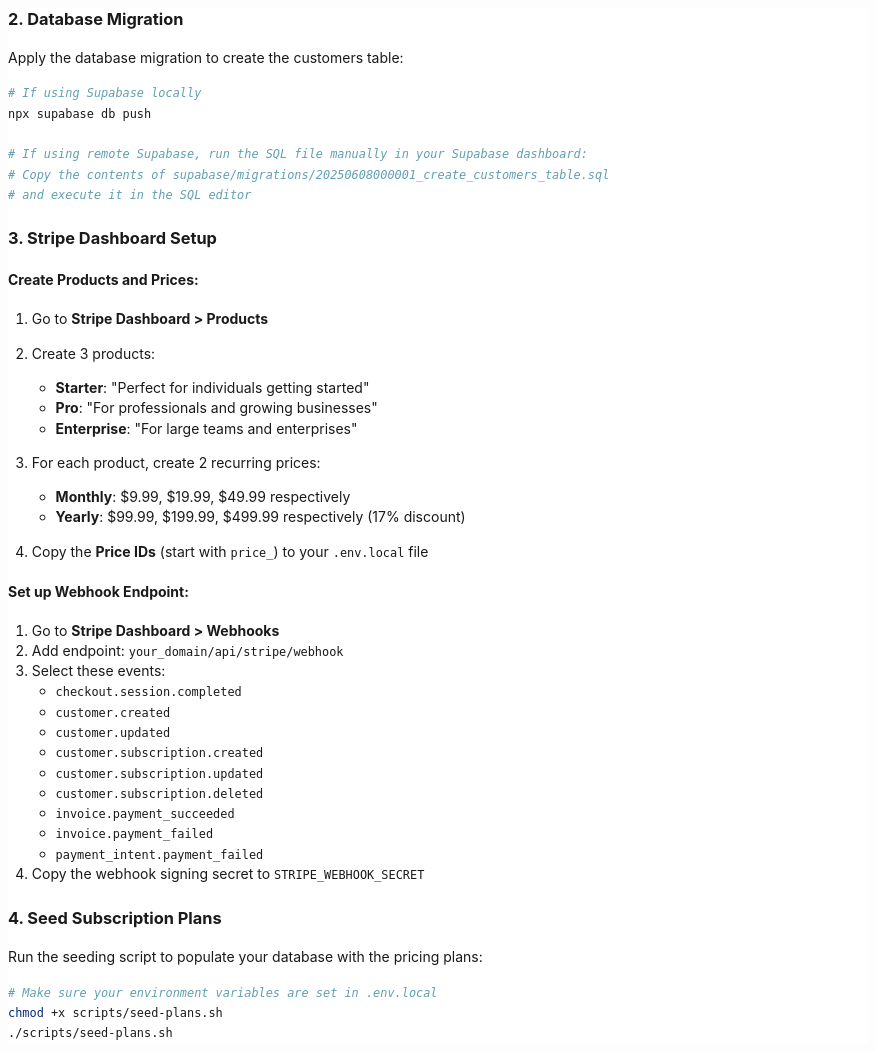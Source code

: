 
### 2. Database Migration

Apply the database migration to create the customers table:

```bash
# If using Supabase locally
npx supabase db push

# If using remote Supabase, run the SQL file manually in your Supabase dashboard:
# Copy the contents of supabase/migrations/20250608000001_create_customers_table.sql
# and execute it in the SQL editor
```

### 3. Stripe Dashboard Setup

#### Create Products and Prices:

1. Go to **Stripe Dashboard > Products**
2. Create 3 products:
   - **Starter**: "Perfect for individuals getting started"
   - **Pro**: "For professionals and growing businesses"  
   - **Enterprise**: "For large teams and enterprises"

3. For each product, create 2 recurring prices:
   - **Monthly**: $9.99, $19.99, $49.99 respectively
   - **Yearly**: $99.99, $199.99, $499.99 respectively (17% discount)

4. Copy the **Price IDs** (start with `price_`) to your `.env.local` file

#### Set up Webhook Endpoint:

1. Go to **Stripe Dashboard > Webhooks**
2. Add endpoint: `your_domain/api/stripe/webhook`
3. Select these events:
   - `checkout.session.completed`
   - `customer.created`
   - `customer.updated`
   - `customer.subscription.created`
   - `customer.subscription.updated`
   - `customer.subscription.deleted`
   - `invoice.payment_succeeded`
   - `invoice.payment_failed`
   - `payment_intent.payment_failed`
4. Copy the webhook signing secret to `STRIPE_WEBHOOK_SECRET`

### 4. Seed Subscription Plans

Run the seeding script to populate your database with the pricing plans:

```bash
# Make sure your environment variables are set in .env.local
chmod +x scripts/seed-plans.sh
./scripts/seed-plans.sh
```
